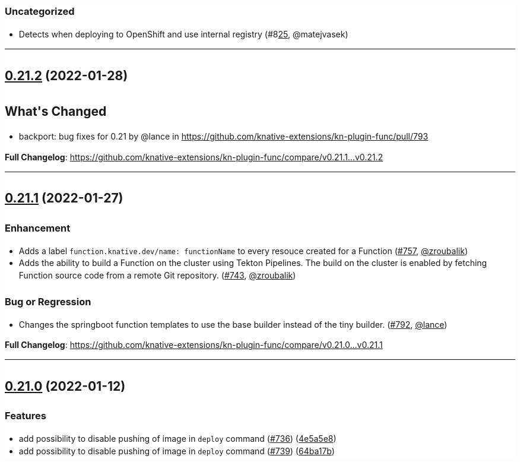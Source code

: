 ### Uncategorized

- Detects when deploying to OpenShift and use internal registry (#8[25](https://github.com/knative-extensions/kn-plugin-func/runs/5297690460?check_suite_focus=true#step:6:25), @matejvasek)

---
## [0.21.2](https://www.github.com/knative-extensions/kn-plugin-func/compare/v0.21.1...v0.21.2) (2022-01-28)

## What's Changed
* backport: bug fixes for 0.21 by @lance in https://github.com/knative-extensions/kn-plugin-func/pull/793


**Full Changelog**: https://github.com/knative-extensions/kn-plugin-func/compare/v0.21.1...v0.21.2

---
## [0.21.1](https://www.github.com/knative-extensions/kn-plugin-func/compare/v0.21.0...v0.21.1) (2022-01-27)

### Enhancement

- Adds a label `function.knative.dev/name: functionName` to every resouce created for a Function ([#757](https://github.com/knative-extensions/kn-plugin-func/pull/757), [@zroubalik](https://github.com/zroubalik))
- Adds the ability to build a Function on the cluster using Tekton Pipelines. The build on the cluster is enabled by fetching Function source code from a remote Git repository. ([#743](https://github.com/knative-extensions/kn-plugin-func/pull/743), [@zroubalik](https://github.com/zroubalik))

### Bug or Regression

- Changes the springboot function templates to use the base builder instead of the tiny builder. ([#792](https://github.com/knative-extensions/kn-plugin-func/pull/792), [@lance](https://github.com/lance))


**Full Changelog**: https://github.com/knative-extensions/kn-plugin-func/compare/v0.21.0...v0.21.1

---
## [0.21.0](https://www.github.com/knative-extensions/kn-plugin-func/compare/v0.20.0...v0.21.0) (2022-01-12)


### Features

* add possibility to disable pushing of image in `deploy` command ([#736](https://www.github.com/knative-extensions/kn-plugin-func/issues/736)) ([4e5a5e8](https://www.github.com/knative-extensions/kn-plugin-func/commit/4e5a5e830799b73f65aba8ee248a52bf1c643acb))
* add possibility to disable pushing of image in `deploy` command ([#739](https://www.github.com/knative-extensions/kn-plugin-func/issues/739)) ([64ba17b](https://www.github.com/knative-extensions/kn-plugin-func/commit/64ba17b4fbe9033e8279fa34aeebdb12edcee25d))
